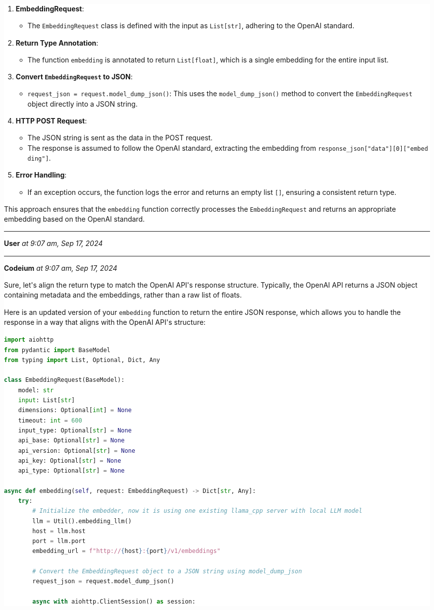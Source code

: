 1. **EmbeddingRequest**:
   - The `EmbeddingRequest` class is defined with the input as `List[str]`, adhering to the OpenAI standard.

2. **Return Type Annotation**:
   - The function `embedding` is annotated to return `List[float]`, which is a single embedding for the entire input list.

3. **Convert `EmbeddingRequest` to JSON**:
   - `request_json = request.model_dump_json()`: This uses the `model_dump_json()` method to convert the `EmbeddingRequest` object directly into a JSON string.

4. **HTTP POST Request**:
   - The JSON string is sent as the data in the POST request.
   - The response is assumed to follow the OpenAI standard, extracting the embedding from `response_json["data"][0]["embedding"]`.

5. **Error Handling**:
   - If an exception occurs, the function logs the error and returns an empty list `[]`, ensuring a consistent return type.

This approach ensures that the `embedding` function correctly processes the `EmbeddingRequest` and returns an appropriate embedding based on the OpenAI standard.

---

**User** _at 9:07 am, Sep 17, 2024_



---

**Codeium** _at 9:07 am, Sep 17, 2024_

Sure, let's align the return type to match the OpenAI API's response structure. Typically, the OpenAI API returns a JSON object containing metadata and the embeddings, rather than a raw list of floats.

Here is an updated version of your `embedding` function to return the entire JSON response, which allows you to handle the response in a way that aligns with the OpenAI API's structure:

```python
import aiohttp
from pydantic import BaseModel
from typing import List, Optional, Dict, Any

class EmbeddingRequest(BaseModel):
    model: str
    input: List[str]
    dimensions: Optional[int] = None
    timeout: int = 600
    input_type: Optional[str] = None
    api_base: Optional[str] = None
    api_version: Optional[str] = None
    api_key: Optional[str] = None
    api_type: Optional[str] = None

async def embedding(self, request: EmbeddingRequest) -> Dict[str, Any]:
    try:
        # Initialize the embedder, now it is using one existing llama_cpp server with local LLM model
        llm = Util().embedding_llm()
        host = llm.host
        port = llm.port
        embedding_url = f"http://{host}:{port}/v1/embeddings"
        
        # Convert the EmbeddingRequest object to a JSON string using model_dump_json
        request_json = request.model_dump_json()

        async with aiohttp.ClientSession() as session:
```